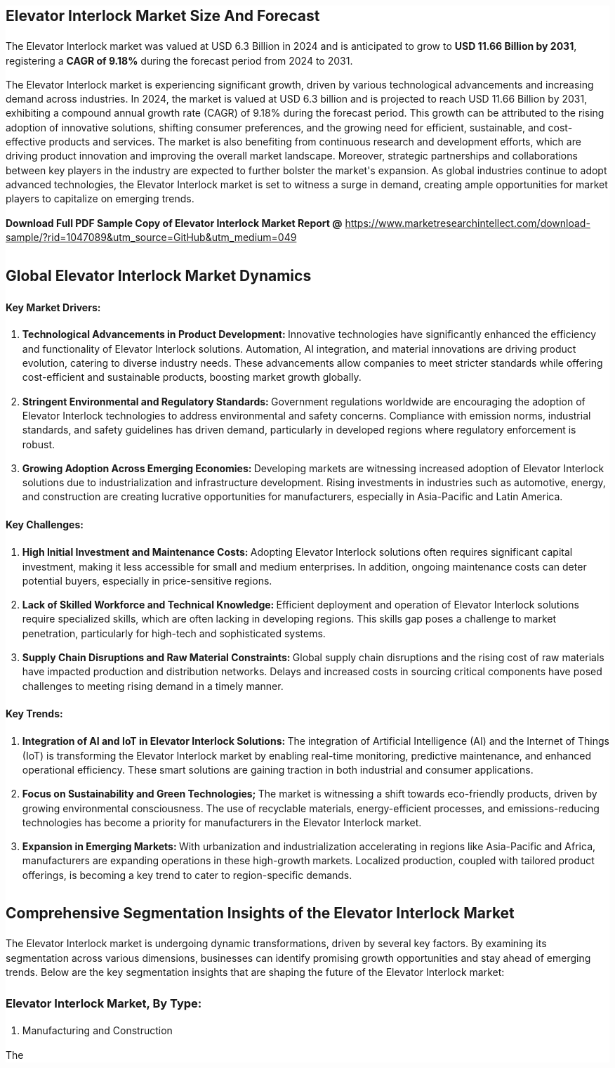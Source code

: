 <h2>Elevator Interlock Market Size And Forecast</h2><p>The Elevator Interlock market was valued at USD 6.3 Billion in 2024 and is anticipated to grow to <strong>USD 11.66 Billion by 2031</strong>, registering a <strong>CAGR of 9.18%</strong> during the forecast period from 2024 to 2031.</p><p>The Elevator Interlock market is experiencing significant growth, driven by various technological advancements and increasing demand across industries. In 2024, the market is valued at USD 6.3 billion and is projected to reach USD 11.66 Billion by 2031, exhibiting a compound annual growth rate (CAGR) of 9.18% during the forecast period. This growth can be attributed to the rising adoption of innovative solutions, shifting consumer preferences, and the growing need for efficient, sustainable, and cost-effective products and services. The market is also benefiting from continuous research and development efforts, which are driving product innovation and improving the overall market landscape. Moreover, strategic partnerships and collaborations between key players in the industry are expected to further bolster the market's expansion. As global industries continue to adopt advanced technologies, the Elevator Interlock market is set to witness a surge in demand, creating ample opportunities for market players to capitalize on emerging trends.</p><p><strong>Download Full PDF Sample Copy of Elevator Interlock Market Report @</strong>&nbsp;<a href="https://www.marketresearchintellect.com/download-sample/?rid=1047089&amp;utm_source=GitHub&amp;utm_medium=049">https://www.marketresearchintellect.com/download-sample/?rid=1047089&amp;utm_source=GitHub&amp;utm_medium=049</a></p><h2>Global Elevator Interlock Market Dynamics</h2><h4><strong>Key Market Drivers:</strong></h4><ol><li><p><strong>Technological Advancements in Product Development:&nbsp;</strong>Innovative technologies have significantly enhanced the efficiency and functionality of Elevator Interlock solutions. Automation, AI integration, and material innovations are driving product evolution, catering to diverse industry needs. These advancements allow companies to meet stricter standards while offering cost-efficient and sustainable products, boosting market growth globally.</p></li><li><p><strong>Stringent Environmental and Regulatory Standards:&nbsp;</strong>Government regulations worldwide are encouraging the adoption of Elevator Interlock technologies to address environmental and safety concerns. Compliance with emission norms, industrial standards, and safety guidelines has driven demand, particularly in developed regions where regulatory enforcement is robust.</p></li><li><p><strong>Growing Adoption Across Emerging Economies:&nbsp;</strong>Developing markets are witnessing increased adoption of Elevator Interlock solutions due to industrialization and infrastructure development. Rising investments in industries such as automotive, energy, and construction are creating lucrative opportunities for manufacturers, especially in Asia-Pacific and Latin America.</p></li></ol><h4><strong>Key Challenges:</strong></h4><ol><li><p><strong>High Initial Investment and Maintenance Costs:&nbsp;</strong>Adopting Elevator Interlock solutions often requires significant capital investment, making it less accessible for small and medium enterprises. In addition, ongoing maintenance costs can deter potential buyers, especially in price-sensitive regions.</p></li><li><p><strong>Lack of Skilled Workforce and Technical Knowledge:&nbsp;</strong>Efficient deployment and operation of Elevator Interlock solutions require specialized skills, which are often lacking in developing regions. This skills gap poses a challenge to market penetration, particularly for high-tech and sophisticated systems.</p></li><li><p><strong>Supply Chain Disruptions and Raw Material Constraints:&nbsp;</strong>Global supply chain disruptions and the rising cost of raw materials have impacted production and distribution networks. Delays and increased costs in sourcing critical components have posed challenges to meeting rising demand in a timely manner.</p></li></ol><h4><strong>Key Trends:</strong></h4><ol><li><p><strong>Integration of AI and IoT in Elevator Interlock Solutions:&nbsp;</strong>The integration of Artificial Intelligence (AI) and the Internet of Things (IoT) is transforming the Elevator Interlock market by enabling real-time monitoring, predictive maintenance, and enhanced operational efficiency. These smart solutions are gaining traction in both industrial and consumer applications.</p></li><li><p><strong>Focus on Sustainability and Green Technologies;&nbsp;</strong>The market is witnessing a shift towards eco-friendly products, driven by growing environmental consciousness. The use of recyclable materials, energy-efficient processes, and emissions-reducing technologies has become a priority for manufacturers in the Elevator Interlock market.</p></li><li><p><strong>Expansion in Emerging Markets:&nbsp;</strong>With urbanization and industrialization accelerating in regions like Asia-Pacific and Africa, manufacturers are expanding operations in these high-growth markets. Localized production, coupled with tailored product offerings, is becoming a key trend to cater to region-specific demands.</p></li></ol><div class="article-main__content" data-test-id="publishing-text-block"><h2>Comprehensive Segmentation Insights of the Elevator Interlock Market</h2><p>The Elevator Interlock market is undergoing dynamic transformations, driven by several key factors. By examining its segmentation across various dimensions, businesses can identify promising growth opportunities and stay ahead of emerging trends. Below are the key segmentation insights that are shaping the future of the Elevator Interlock market:</p><h3><strong>Elevator Interlock Market, By Type:<br /></strong></h3><ol><li>Manufacturing and Construction</li></ol><p>The